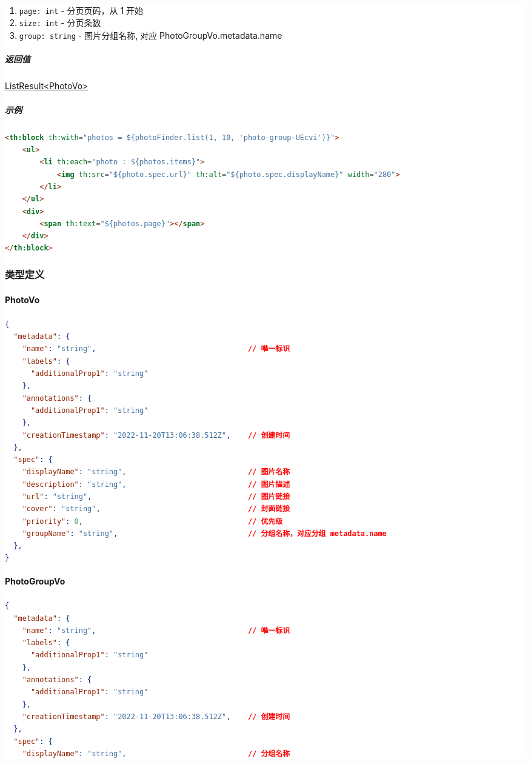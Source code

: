 1. `page: int` - 分页页码，从 1 开始
2. `size: int` - 分页条数
3. `group: string` - 图片分组名称, 对应 PhotoGroupVo.metadata.name

##### 返回值

[ListResult\<PhotoVo>](#listresult-photovo)

##### 示例

```html
<th:block th:with="photos = ${photoFinder.list(1, 10, 'photo-group-UEcvi')}">
    <ul>
        <li th:each="photo : ${photos.items}">
            <img th:src="${photo.spec.url}" th:alt="${photo.spec.displayName}" width="280">
        </li>
    </ul>
    <div>
        <span th:text="${photos.page}"></span>
    </div>
</th:block>
```

### 类型定义

#### PhotoVo

```json
{
  "metadata": {
    "name": "string",                                   // 唯一标识
    "labels": {
      "additionalProp1": "string"
    },
    "annotations": {
      "additionalProp1": "string"
    },
    "creationTimestamp": "2022-11-20T13:06:38.512Z",    // 创建时间
  },
  "spec": {
    "displayName": "string",                            // 图片名称
    "description": "string",                            // 图片描述
    "url": "string",                                    // 图片链接
    "cover": "string",                                  // 封面链接
    "priority": 0,                                      // 优先级
    "groupName": "string",                              // 分组名称，对应分组 metadata.name
  },
}
```

#### PhotoGroupVo

```json
{
  "metadata": {
    "name": "string",                                   // 唯一标识
    "labels": {
      "additionalProp1": "string"
    },
    "annotations": {
      "additionalProp1": "string"
    },
    "creationTimestamp": "2022-11-20T13:06:38.512Z",    // 创建时间
  },
  "spec": {
    "displayName": "string",                            // 分组名称
```